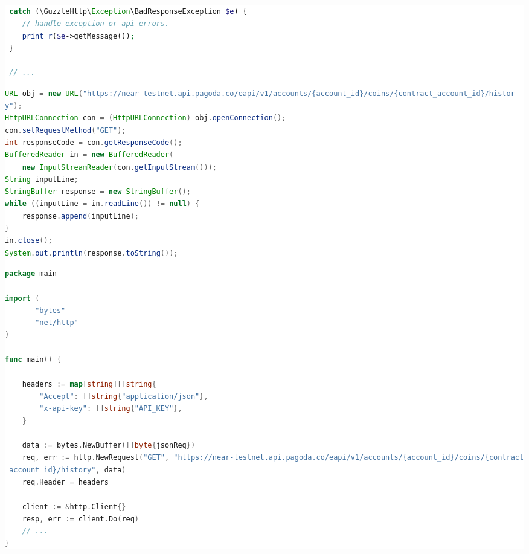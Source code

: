 ```php
 catch (\GuzzleHttp\Exception\BadResponseException $e) {
    // handle exception or api errors.
    print_r($e->getMessage());
 }

 // ...

```

</TabItem>

<TabItem value="Java">

```java
URL obj = new URL("https://near-testnet.api.pagoda.co/eapi/v1/accounts/{account_id}/coins/{contract_account_id}/history");
HttpURLConnection con = (HttpURLConnection) obj.openConnection();
con.setRequestMethod("GET");
int responseCode = con.getResponseCode();
BufferedReader in = new BufferedReader(
    new InputStreamReader(con.getInputStream()));
String inputLine;
StringBuffer response = new StringBuffer();
while ((inputLine = in.readLine()) != null) {
    response.append(inputLine);
}
in.close();
System.out.println(response.toString());

```

</TabItem>

<TabItem value="Go">

```go
package main

import (
       "bytes"
       "net/http"
)

func main() {

    headers := map[string][]string{
        "Accept": []string{"application/json"},
        "x-api-key": []string{"API_KEY"},
    }

    data := bytes.NewBuffer([]byte{jsonReq})
    req, err := http.NewRequest("GET", "https://near-testnet.api.pagoda.co/eapi/v1/accounts/{account_id}/coins/{contract_account_id}/history", data)
    req.Header = headers

    client := &http.Client{}
    resp, err := client.Do(req)
    // ...
}

```
